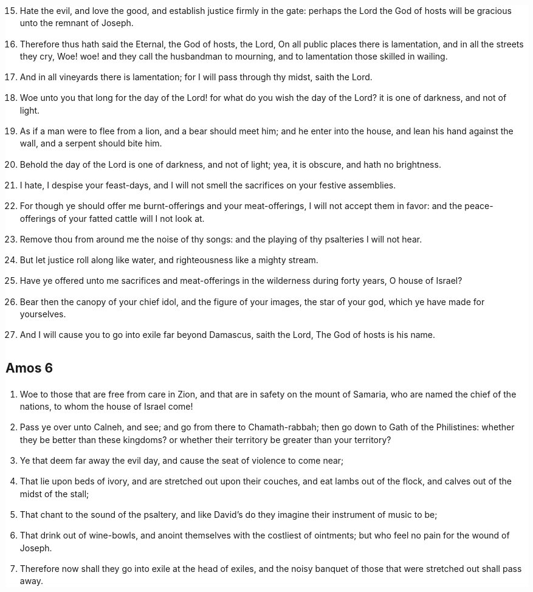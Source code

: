 15. Hate the evil, and love the good, and establish justice firmly in the gate: perhaps the Lord the God of hosts will be gracious unto the remnant of Joseph.

16. Therefore thus hath said the Eternal, the God of hosts, the Lord, On all public places there is lamentation, and in all the streets they cry, Woe! woe! and they call the husbandman to mourning, and to lamentation those skilled in wailing.

17. And in all vineyards there is lamentation; for I will pass through thy midst, saith the Lord.

18. Woe unto you that long for the day of the Lord! for what do you wish the day of the Lord? it is one of darkness, and not of light.

19. As if a man were to flee from a lion, and a bear should meet him; and he enter into the house, and lean his hand against the wall, and a serpent should bite him.

20. Behold the day of the Lord is one of darkness, and not of light; yea, it is obscure, and hath no brightness.

21. I hate, I despise your feast-days, and I will not smell the sacrifices on your festive assemblies.

22. For though ye should offer me burnt-offerings and your meat-offerings, I will not accept them in favor: and the peace-offerings of your fatted cattle will I not look at.

23. Remove thou from around me the noise of thy songs: and the playing of thy psalteries I will not hear.

24. But let justice roll along like water, and righteousness like a mighty stream.

25. Have ye offered unto me sacrifices and meat-offerings in the wilderness during forty years, O house of Israel?

26. Bear then the canopy of your chief idol, and the figure of your images, the star of your god, which ye have made for yourselves.

27. And I will cause you to go into exile far beyond Damascus, saith the Lord, The God of hosts is his name.

## Amos 6

1. Woe to those that are free from care in Zion, and that are in safety on the mount of Samaria, who are named the chief of the nations, to whom the house of Israel come!

2. Pass ye over unto Calneh, and see; and go from there to Chamath-rabbah; then go down to Gath of the Philistines: whether they be better than these kingdoms? or whether their territory be greater than your territory?

3. Ye that deem far away the evil day, and cause the seat of violence to come near;

4. That lie upon beds of ivory, and are stretched out upon their couches, and eat lambs out of the flock, and calves out of the midst of the stall;

5. That chant to the sound of the psaltery, and like David’s do they imagine their instrument of music to be;

6. That drink out of wine-bowls, and anoint themselves with the costliest of ointments; but who feel no pain for the wound of Joseph.

7. Therefore now shall they go into exile at the head of exiles, and the noisy banquet of those that were stretched out shall pass away.
